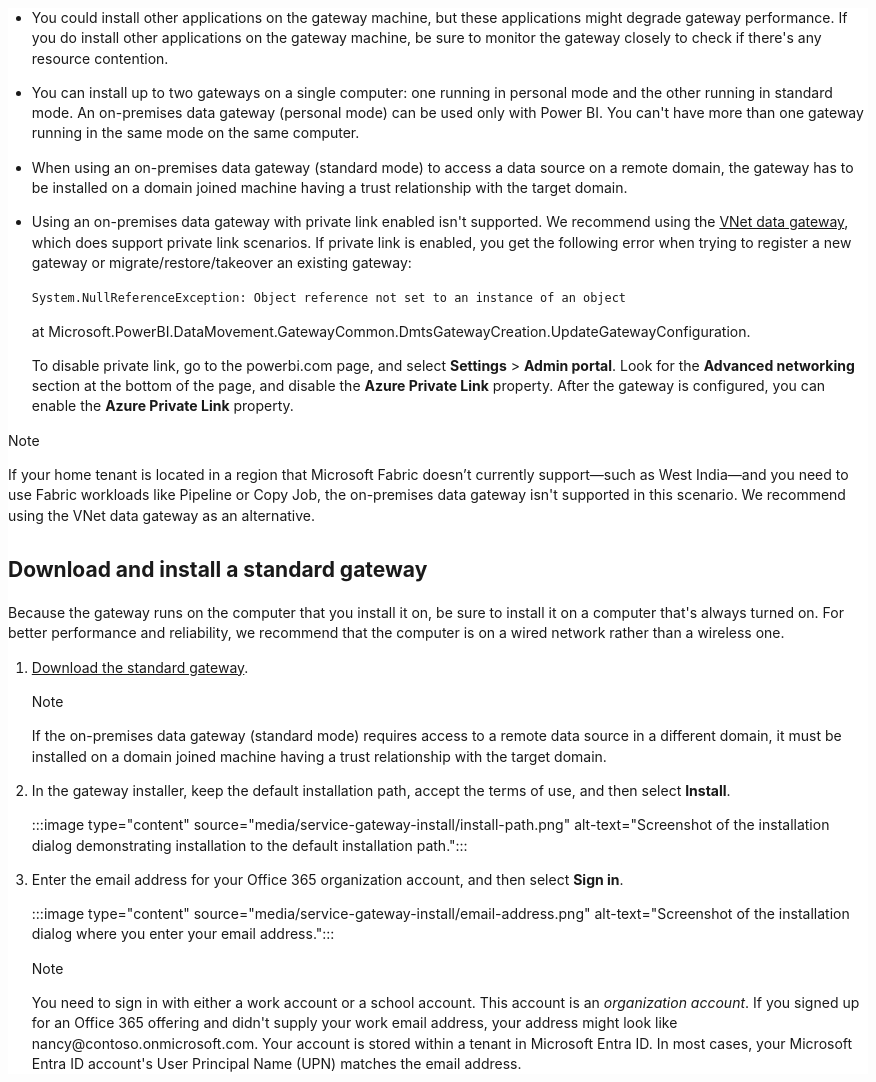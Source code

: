 * You could install other applications on the gateway machine, but these applications might degrade gateway performance. If you do install other applications on the gateway machine, be sure to monitor the gateway closely to check if there's any resource contention.
* You can install up to two gateways on a single computer: one running in personal mode and the other running in standard mode. An on-premises data gateway (personal mode) can be used only with Power BI. You can't have more than one gateway running in the same mode on the same computer.
* When using an on-premises data gateway (standard mode) to access a data source on a remote domain, the gateway has to be installed on a domain joined machine having a trust relationship with the target domain.

* <a name="private-link-consideration"></a>Using an on-premises data gateway with private link enabled isn't supported. We recommend using the [VNet data gateway](../vnet/overview.md), which does support private link scenarios. If private link is enabled, you get the following error when trying to register a new gateway or migrate/restore/takeover an existing gateway:

   `System.NullReferenceException: Object reference not set to an instance of an object`

   at Microsoft.PowerBI.DataMovement.GatewayCommon.DmtsGatewayCreation.UpdateGatewayConfiguration.

   To disable private link, go to the powerbi.com page, and select **Settings** > **Admin portal**. Look for the **Advanced networking** section at the bottom of the page, and disable the **Azure Private Link** property. After the gateway is configured, you can enable the **Azure Private Link** property.  

> [!NOTE]
> If your home tenant is located in a region that Microsoft Fabric doesn’t currently support&mdash;such as West India&mdash;and you need to use Fabric workloads like Pipeline or Copy Job, the on-premises data gateway isn't supported in this scenario. We recommend using the VNet data gateway as an alternative.

## Download and install a standard gateway

Because the gateway runs on the computer that you install it on, be sure to install it on a computer that's always turned on. For better performance and reliability, we recommend that the computer is on a wired network rather than a wireless one.

1. [Download the standard gateway](https://go.microsoft.com/fwlink/?LinkId=2116849&clcid=0x409).

   > [!NOTE]
   > If the on-premises data gateway (standard mode) requires access to a remote data source in a different domain, it must be installed on a domain joined machine having a trust relationship with the target domain.

1. In the gateway installer, keep the default installation path, accept the terms of use, and then select **Install**.

    :::image type="content" source="media/service-gateway-install/install-path.png" alt-text="Screenshot of the installation dialog demonstrating installation to the default installation path.":::

1. Enter the email address for your Office 365 organization account, and then select **Sign in**.

    :::image type="content" source="media/service-gateway-install/email-address.png" alt-text="Screenshot of the installation dialog where you enter your email address.":::

    > [!NOTE]
    > You need to sign in with either a work account or a school account. This account is an *organization account*. If you signed up for an Office 365 offering and didn't supply your work email address, your address might look like nancy\@contoso.onmicrosoft.com. Your account is stored within a tenant in Microsoft Entra ID. In most cases, your Microsoft Entra ID account's User Principal Name (UPN) matches the email address.  
